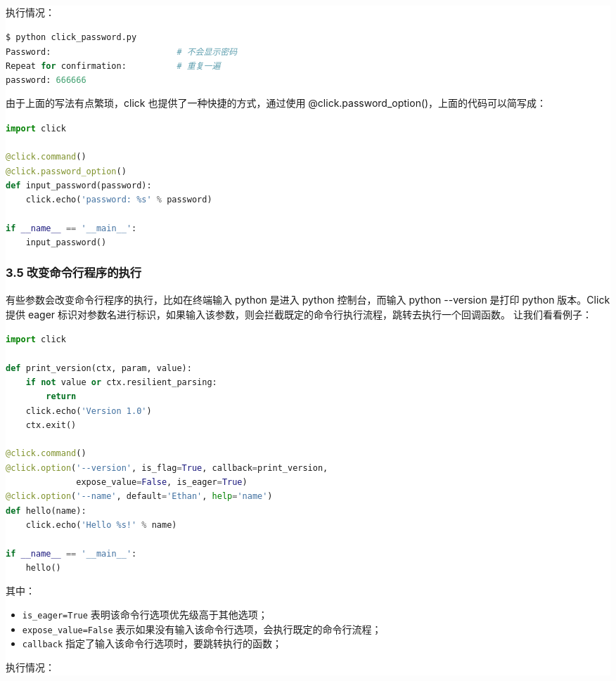执行情况：

```python
$ python click_password.py
Password:                         # 不会显示密码
Repeat for confirmation:          # 重复一遍
password: 666666
```

由于上面的写法有点繁琐，click 也提供了一种快捷的方式，通过使用 @click.password_option()，上面的代码可以简写成：

```python
import click

@click.command()
@click.password_option()
def input_password(password):
    click.echo('password: %s' % password)

if __name__ == '__main__':
    input_password()
```

### 3.5 改变命令行程序的执行
有些参数会改变命令行程序的执行，比如在终端输入 python 是进入 python 控制台，而输入 python --version 是打印 python 版本。Click 提供 eager 标识对参数名进行标识，如果输入该参数，则会拦截既定的命令行执行流程，跳转去执行一个回调函数。
让我们看看例子：

```python
import click

def print_version(ctx, param, value):
    if not value or ctx.resilient_parsing:
        return
    click.echo('Version 1.0')
    ctx.exit()

@click.command()
@click.option('--version', is_flag=True, callback=print_version,
              expose_value=False, is_eager=True)
@click.option('--name', default='Ethan', help='name')
def hello(name):
    click.echo('Hello %s!' % name)

if __name__ == '__main__':
    hello()
```

其中：

 - `is_eager=True` 表明该命令行选项优先级高于其他选项；
 - `expose_value=False` 表示如果没有输入该命令行选项，会执行既定的命令行流程；
 - `callback` 指定了输入该命令行选项时，要跳转执行的函数；

执行情况：
